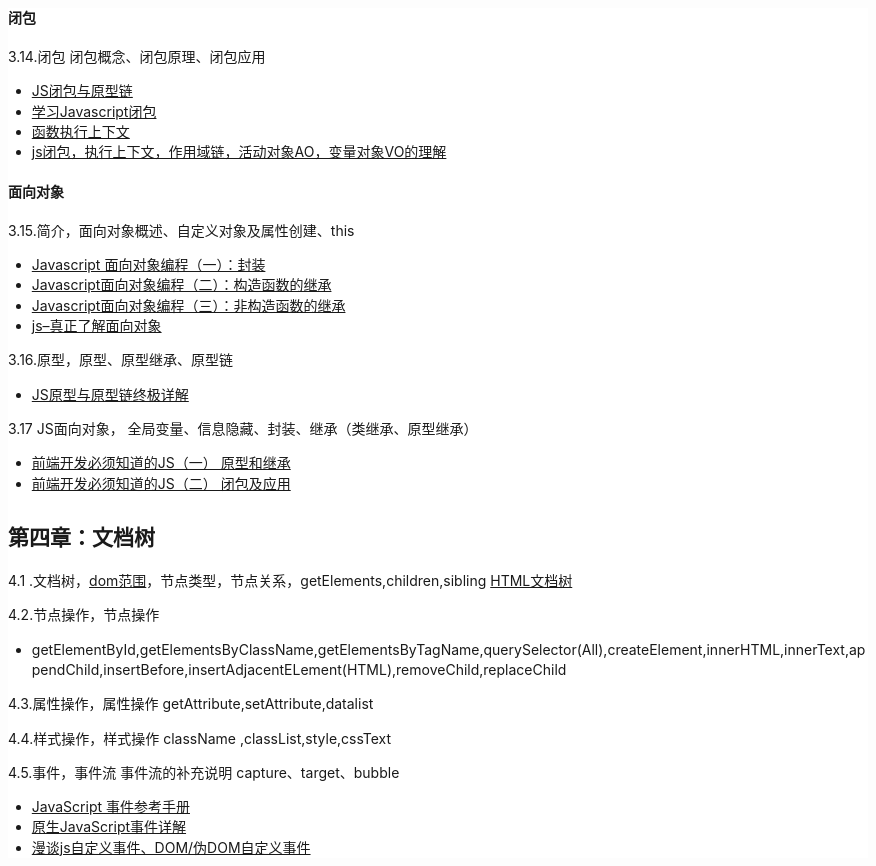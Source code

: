 #### 闭包

3.14.闭包 闭包概念、闭包原理、闭包应用

  * <a href="https://www.f2e123.com/javascriptnodejs/630.html" target="_blank" rel="external noopener noreferrer">JS闭包与原型链</a>
  * <a href="http://www.ruanyifeng.com/blog/2009/08/learning_javascript_closures.html" target="_blank" rel="external noopener noreferrer">学习Javascript闭包</a>
  * [函数执行上下文][17]
  * <a href="http://www.cnblogs.com/songjum/p/4545800.html" target="_blank" rel="external noopener noreferrer">js闭包，执行上下文，作用域链，活动对象AO，变量对象VO的理解</a>

#### 面向对象

3.15.简介，面向对象概述、自定义对象及属性创建、this

  * <a href="http://www.ruanyifeng.com/blog/2010/05/object-oriented_javascript_encapsulation.html" target="_blank" rel="external noopener noreferrer">Javascript 面向对象编程（一）：封装</a>
  * <a href="http://www.ruanyifeng.com/blog/2010/05/object-oriented_javascript_inheritance.html" target="_blank" rel="external noopener noreferrer">Javascript面向对象编程（二）：构造函数的继承</a>
  * <a href="http://www.ruanyifeng.com/blog/2010/05/object-oriented_javascript_inheritance_continued.html" target="_blank" rel="external noopener noreferrer">Javascript面向对象编程（三）：非构造函数的继承</a>
  * <a href="http://blog.csdn.net/jcx5083761/article/details/8606576" target="_blank" rel="external noopener noreferrer">js–真正了解面向对象</a>

3.16.原型，原型、原型继承、原型链

  * <a href="http://blog.csdn.net/bluesky1215/article/details/54891147" target="_blank" rel="external noopener noreferrer">JS原型与原型链终极详解</a>

3.17 JS面向对象， 全局变量、信息隐藏、封装、继承（类继承、原型继承）

  * <a href="http://www.cnblogs.com/ljchow/archive/2010/06/08/1753526.html" target="_blank" rel="external noopener noreferrer">前端开发必须知道的JS（一） 原型和继承</a>
  * <a href="http://www.cnblogs.com/ljchow/archive/2010/07/06/1768749.html" target="_blank" rel="external noopener noreferrer">前端开发必须知道的JS（二） 闭包及应用</a>

## 第四章：文档树

4.1 .文档树，[dom范围][18]，节点类型，节点关系，getElements,children,sibling <a href="http://www.dreamdu.com/css/html_hiberarchy/" target="_blank" rel="external noopener noreferrer">HTML文档树</a>

4.2.节点操作，节点操作

  * getElementById,getElementsByClassName,getElementsByTagName,querySelector(All),createElement,innerHTML,innerText,appendChild,insertBefore,insertAdjacentELement(HTML),removeChild,replaceChild

4.3.属性操作，属性操作 getAttribute,setAttribute,datalist

4.4.样式操作，样式操作 className ,classList,style,cssText

4.5.事件，事件流 事件流的补充说明 capture、target、bubble

  * <a href="http://www.w3school.com.cn/jsref/jsref_events.asp" target="_blank" rel="external noopener noreferrer">JavaScript 事件参考手册</a>
  * <a href="http://www.cnblogs.com/iyangyuan/p/4190773.html" target="_blank" rel="external noopener noreferrer">原生JavaScript事件详解</a>
  * <a href="http://www.zhangxinxu.com/wordpress/2012/04/js-dom%E8%87%AA%E5%AE%9A%E4%B9%89%E4%BA%8B%E4%BB%B6/" target="_blank" rel="external noopener noreferrer">漫谈js自定义事件、DOM/伪DOM自定义事件</a>


 [1]: https://www.f2e123.com/fed-regain
 [2]: https://www.f2e123.com/fed-regain/4651.html
 [3]: http://study.163.com/course/courseMain.htm?courseId=1006304007&share=2&shareId=400000000351011
 [4]: http://study.163.com/course/courseMain.htm?courseId=1006420031&share=2&shareId=400000000351011
 [5]: http://www.zhihu.com/question/19551271
 [6]: https://www.f2e123.com/html5css3/817.html
 [7]: https://www.f2e123.com/html5css3/1769.html
 [8]: http://www.cnblogs.com/onlywujun/archive/2013/05/16/3082446.html
 [9]: http://blog.csdn.net/u010552788/article/details/51491426
 [10]: http://www.jianshu.com/p/09bd5873bed4
 [11]: http://zhuanlan.zhihu.com/p/25321647
 [12]: https://www.f2e123.com/javascriptnodejs/696.html
 [13]: http://segmentfault.com/a/1190000010159725
 [14]: http://www.jianshu.com/p/fc79756b1dc0
 [15]: http://luopq.com/2016/02/14/js-with-keyword/
 [16]: https://www.f2e123.com/javascriptnodejs/3662.html
 [17]: http://www.cnblogs.com/TomXu/archive/2012/01/13/2308101.html
 [18]: http://www.jb51.net/article/105350.htm
 [19]: http://www.jianshu.com/p/1dd668ccc97a
 [20]: https://www.f2e123.com/aistack/885.html
 [21]: http://blog.csdn.net/a562550212/article/details/79552713
 [22]: https://www.f2e123.com/javascriptnodejs/738.html
 [23]: https://www.f2e123.com/pwa/3391.html
 [24]: https://www.f2e123.com/aistack/865.html
 [25]: http://es6.ruanyifeng.com/#docs/module
 [26]: http://es6.ruanyifeng.com/#docs/string#%E6%A8%A1%E6%9D%BF%E5%AD%97%E7%AC%A6%E4%B8%B2
 [27]: http://es6.ruanyifeng.com/#docs/promise
 [28]: https://www.f2e123.com/vueyuangularyureact/
 [29]: http://blog.jobbole.com/56689/
 [30]: https://www.f2e123.com/javascriptnodejs/2163.html
 [31]: https://www.f2e123.com/javascriptnodejs/1691.html
 [32]: https://www.f2e123.com/javascriptnodejs/3098.html
 [33]: https://www.f2e123.com/question/javascript%e4%b8%ad%e7%9a%84map%e5%92%8cweakmap%e5%af%b9%e8%b1%a1%e4%bb%80%e4%b9%88%e5%8c%ba%e5%88%ab
 [34]: https://www.f2e123.com/html5css3/813.html
 [35]: https://www.f2e123.com/html5css3/845.html
 [36]: https://www.f2e123.com/html5css3/833.html
 [37]: https://www.f2e123.com/html5css3/841.html
 [38]: //fed123.oss-ap-southeast-2.aliyuncs.com/2017/08/29/%e6%89%8b%e6%9c%ba%e7%bd%91%e9%a1%b5%e5%bc%80%e5%8f%91%e9%97%ae%e9%a2%98%e9%9b%86%e9%94%a6/
 [39]: https://www.f2e123.com/html5css3/838.html
 [40]: https://www.f2e123.com/html5css3/2920.html
 [41]: https://www.f2e123.com/work/1061.html
 [42]: https://www.f2e123.com/html5css3/2932.html
 [43]: https://www.f2e123.com/javascriptnodejs/1436.html
 [44]: http://www.tangshuang.net/3735.html#title-1
 [45]: https://www.f2e123.com/aistack/3331.html
 [46]: https://www.f2e123.com/work/2159.html
 [47]: https://www.f2e123.com/work/1435.html
 [48]: https://www.f2e123.com/html5css3/3142.html
 [49]: https://www.f2e123.com/code?code=dance&pid=742